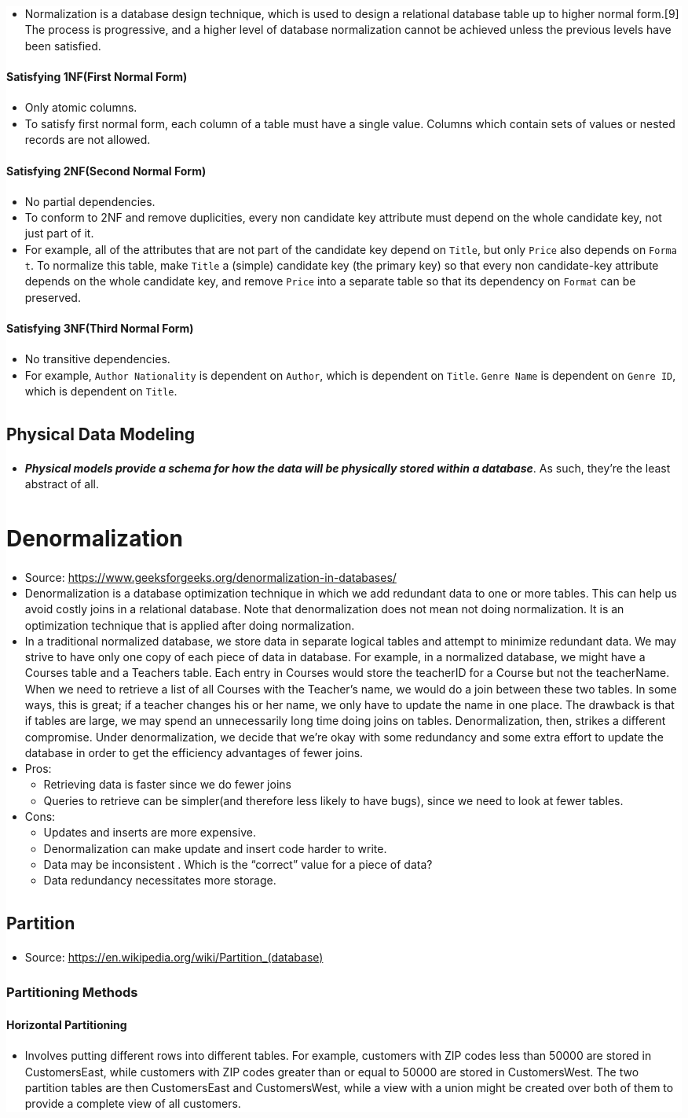 - Normalization is a database design technique, which is used to design a relational database table up to higher normal form.[9] The process is progressive, and a higher level of database normalization cannot be achieved unless the previous levels have been satisfied.
#### Satisfying 1NF(First Normal Form)
- Only atomic columns.
- To satisfy first normal form, each column of a table must have a single value. Columns which contain sets of values or nested records are not allowed.
#### Satisfying 2NF(Second Normal Form)
- No partial dependencies.
- To conform to 2NF and remove duplicities, every non candidate key attribute must depend on the whole candidate key, not just part of it.
- For example, all of the attributes that are not part of the candidate key depend on `Title`, but only `Price` also depends on `Format`. To normalize this table, make `Title` a (simple) candidate key (the primary key) so that every non candidate-key attribute depends on the whole candidate key, and remove `Price` into a separate table so that its dependency on `Format` can be preserved.
#### Satisfying 3NF(Third Normal Form)
- No transitive dependencies.
- For example, `Author Nationality` is dependent on `Author`, which is dependent on `Title`. `Genre Name` is dependent on `Genre ID`, which is dependent on `Title`. 
## Physical Data Modeling
- ***Physical models provide a schema for how the data will be physically stored within a database***. As such, they’re the least abstract of all.

# Denormalization
- Source: https://www.geeksforgeeks.org/denormalization-in-databases/
- Denormalization is a database optimization technique in which we add redundant data to one or more tables. This can help us avoid costly joins in a relational database. Note that denormalization does not mean not doing normalization. It is an optimization technique that is applied after doing normalization.
- In a traditional normalized database, we store data in separate logical tables and attempt to minimize redundant data. We may strive to have only one copy of each piece of data in database. For example, in a normalized database, we might have a Courses table and a Teachers table. Each entry in Courses would store the teacherID for a Course but not the teacherName. When we need to retrieve a list of all Courses with the Teacher’s name, we would do a join between these two tables. In some ways, this is great; if a teacher changes his or her name, we only have to update the name in one place. The drawback is that if tables are large, we may spend an unnecessarily long time doing joins on tables. Denormalization, then, strikes a different compromise. Under denormalization, we decide that we’re okay with some redundancy and some extra effort to update the database in order to get the efficiency advantages of fewer joins.
- Pros:
	- Retrieving data is faster since we do fewer joins
	- Queries to retrieve can be simpler(and therefore less likely to have bugs), since we need to look at fewer tables.
- Cons:
	- Updates and inserts are more expensive.
	- Denormalization can make update and insert code harder to write.
	- Data may be inconsistent . Which is the “correct” value for a piece of data?
	- Data redundancy necessitates more storage.
## Partition
- Source: https://en.wikipedia.org/wiki/Partition_(database)
### Partitioning Methods
#### Horizontal Partitioning
- Involves putting different rows into different tables. For example, customers with ZIP codes less than 50000 are stored in CustomersEast, while customers with ZIP codes greater than or equal to 50000 are stored in CustomersWest. The two partition tables are then CustomersEast and CustomersWest, while a view with a union might be created over both of them to provide a complete view of all customers.